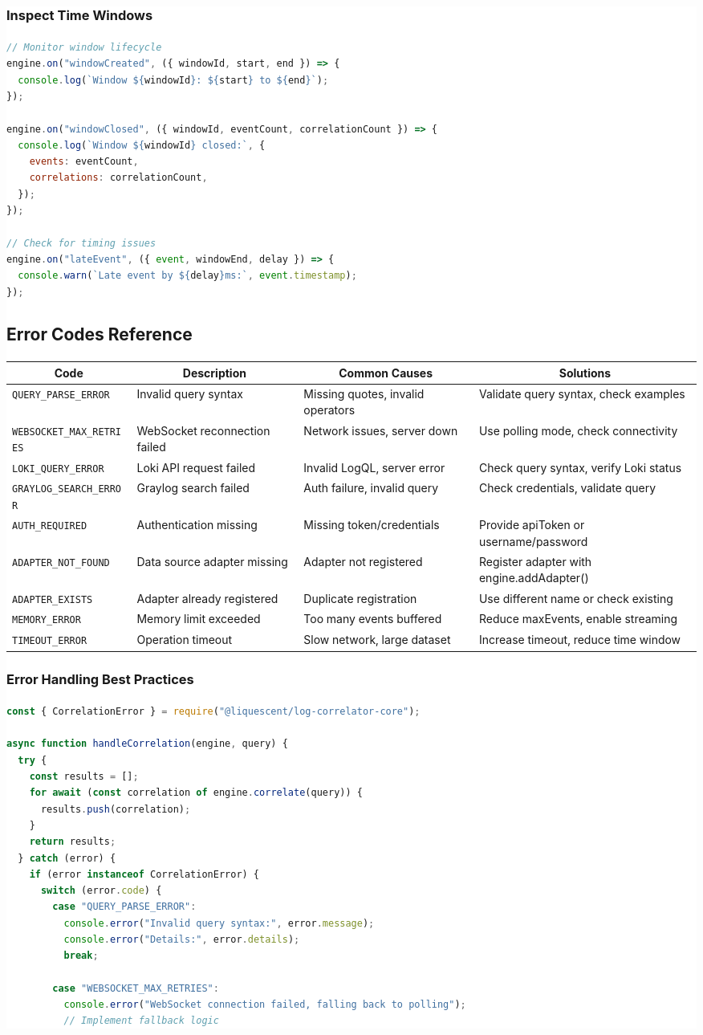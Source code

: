 ### Inspect Time Windows

```javascript
// Monitor window lifecycle
engine.on("windowCreated", ({ windowId, start, end }) => {
  console.log(`Window ${windowId}: ${start} to ${end}`);
});

engine.on("windowClosed", ({ windowId, eventCount, correlationCount }) => {
  console.log(`Window ${windowId} closed:`, {
    events: eventCount,
    correlations: correlationCount,
  });
});

// Check for timing issues
engine.on("lateEvent", ({ event, windowEnd, delay }) => {
  console.warn(`Late event by ${delay}ms:`, event.timestamp);
});
```

## Error Codes Reference

| Code                    | Description                   | Common Causes                     | Solutions                                 |
| ----------------------- | ----------------------------- | --------------------------------- | ----------------------------------------- |
| `QUERY_PARSE_ERROR`     | Invalid query syntax          | Missing quotes, invalid operators | Validate query syntax, check examples     |
| `WEBSOCKET_MAX_RETRIES` | WebSocket reconnection failed | Network issues, server down       | Use polling mode, check connectivity      |
| `LOKI_QUERY_ERROR`      | Loki API request failed       | Invalid LogQL, server error       | Check query syntax, verify Loki status    |
| `GRAYLOG_SEARCH_ERROR`  | Graylog search failed         | Auth failure, invalid query       | Check credentials, validate query         |
| `AUTH_REQUIRED`         | Authentication missing        | Missing token/credentials         | Provide apiToken or username/password     |
| `ADAPTER_NOT_FOUND`     | Data source adapter missing   | Adapter not registered            | Register adapter with engine.addAdapter() |
| `ADAPTER_EXISTS`        | Adapter already registered    | Duplicate registration            | Use different name or check existing      |
| `MEMORY_ERROR`          | Memory limit exceeded         | Too many events buffered          | Reduce maxEvents, enable streaming        |
| `TIMEOUT_ERROR`         | Operation timeout             | Slow network, large dataset       | Increase timeout, reduce time window      |

### Error Handling Best Practices

```javascript
const { CorrelationError } = require("@liquescent/log-correlator-core");

async function handleCorrelation(engine, query) {
  try {
    const results = [];
    for await (const correlation of engine.correlate(query)) {
      results.push(correlation);
    }
    return results;
  } catch (error) {
    if (error instanceof CorrelationError) {
      switch (error.code) {
        case "QUERY_PARSE_ERROR":
          console.error("Invalid query syntax:", error.message);
          console.error("Details:", error.details);
          break;

        case "WEBSOCKET_MAX_RETRIES":
          console.error("WebSocket connection failed, falling back to polling");
          // Implement fallback logic
```